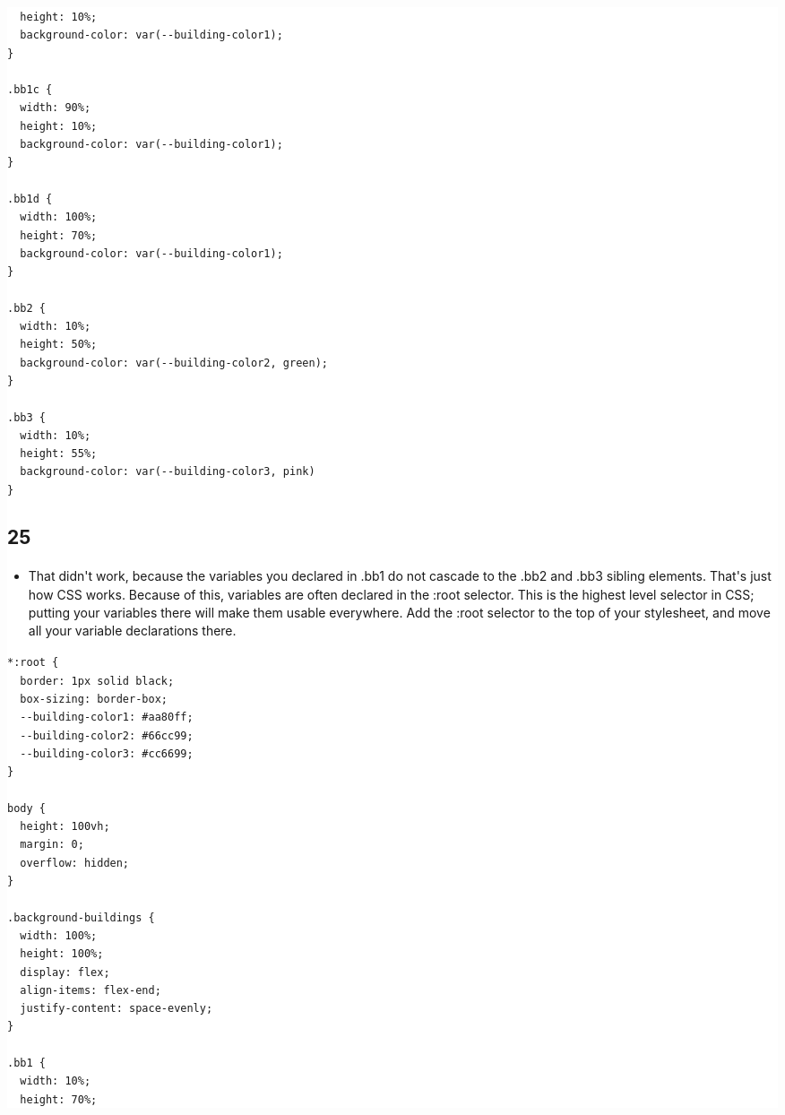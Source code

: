 ```html
  height: 10%;
  background-color: var(--building-color1);
}

.bb1c {
  width: 90%;
  height: 10%;
  background-color: var(--building-color1);
}

.bb1d {
  width: 100%;
  height: 70%;
  background-color: var(--building-color1);
}

.bb2 {
  width: 10%;
  height: 50%;
  background-color: var(--building-color2, green);
}

.bb3 {
  width: 10%;
  height: 55%;
  background-color: var(--building-color3, pink)
}
 ```

## 25

- That didn't work, because the variables you declared in .bb1 do not cascade to the .bb2 and .bb3 sibling elements. That's just how CSS works. Because of this, variables are often declared in the :root selector. This is the highest level selector in CSS; putting your variables there will make them usable everywhere. Add the :root selector to the top of your stylesheet, and move all your variable declarations there.

```html
*:root {
  border: 1px solid black;
  box-sizing: border-box;
  --building-color1: #aa80ff;
  --building-color2: #66cc99;
  --building-color3: #cc6699;
}

body {
  height: 100vh;
  margin: 0;
  overflow: hidden;
}

.background-buildings {
  width: 100%;
  height: 100%;
  display: flex;
  align-items: flex-end;
  justify-content: space-evenly;
}

.bb1 {
  width: 10%;
  height: 70%;
```